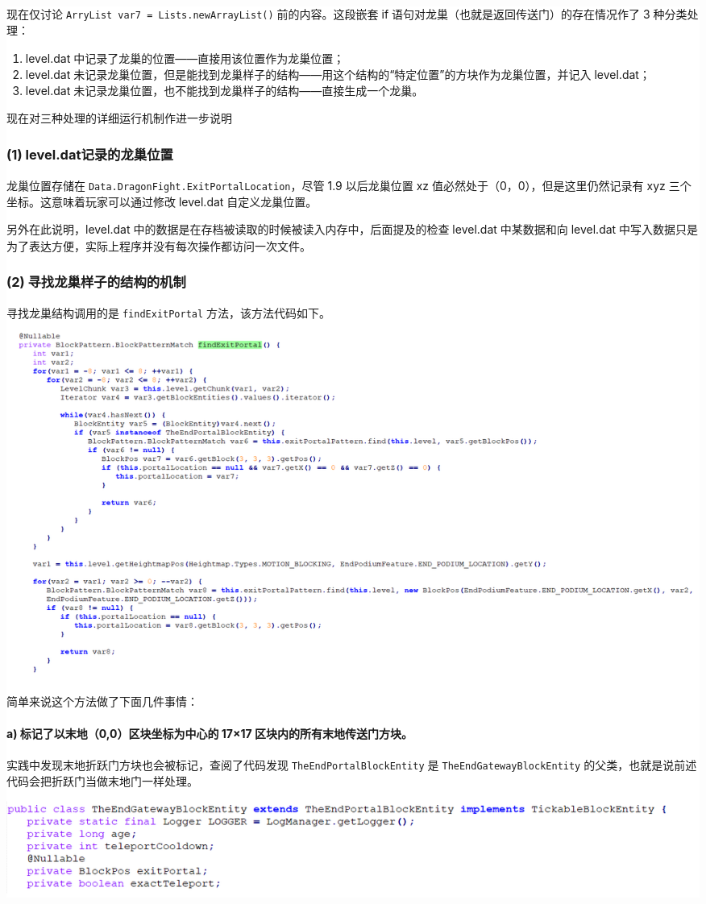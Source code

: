 现在仅讨论 `ArryList var7 = Lists.newArrayList()` 前的内容。这段嵌套 if 语句对龙巢（也就是返回传送门）的存在情况作了 3 种分类处理：

1.	level.dat 中记录了龙巢的位置——直接用该位置作为龙巢位置；
2.	level.dat 未记录龙巢位置，但是能找到龙巢样子的结构——用这个结构的“特定位置”的方块作为龙巢位置，并记入 level.dat；
3.	level.dat 未记录龙巢位置，也不能找到龙巢样子的结构——直接生成一个龙巢。

现在对三种处理的详细运行机制作进一步说明

### (1)	level.dat记录的龙巢位置

龙巢位置存储在 `Data.DragonFight.ExitPortalLocation`，尽管 1.9 以后龙巢位置 xz 值必然处于（0，0），但是这里仍然记录有 xyz 三个坐标。这意味着玩家可以通过修改 level.dat 自定义龙巢位置。

另外在此说明，level.dat 中的数据是在存档被读取的时候被读入内存中，后面提及的检查 level.dat 中某数据和向 level.dat 中写入数据只是为了表达方便，实际上程序并没有每次操作都访问一次文件。

### (2)	寻找龙巢样子的结构的机制

寻找龙巢结构调用的是 `findExitPortal` 方法，该方法代码如下。

![image5](./img/1~5/image5.png)

简单来说这个方法做了下面几件事情：

#### a)	标记了以末地（0,0）区块坐标为中心的 17×17 区块内的所有末地传送门方块。

实践中发现末地折跃门方块也会被标记，查阅了代码发现 `TheEndPortalBlockEntity` 是 `TheEndGatewayBlockEntity` 的父类，也就是说前述代码会把折跃门当做末地门一样处理。

![image6](./img/1~5/image6.png)
 